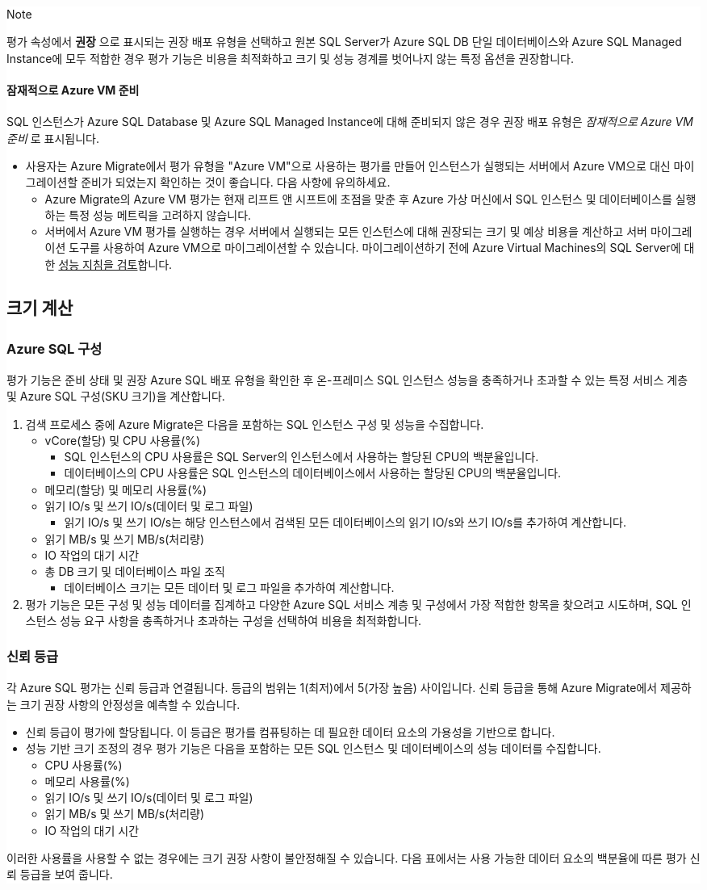 > [!NOTE]
> 평가 속성에서 **권장** 으로 표시되는 권장 배포 유형을 선택하고 원본 SQL Server가 Azure SQL DB 단일 데이터베이스와 Azure SQL Managed Instance에 모두 적합한 경우 평가 기능은 비용을 최적화하고 크기 및 성능 경계를 벗어나지 않는 특정 옵션을 권장합니다.

#### <a name="potentially-ready-for-azure-vm"></a>잠재적으로 Azure VM 준비

SQL 인스턴스가 Azure SQL Database 및 Azure SQL Managed Instance에 대해 준비되지 않은 경우 권장 배포 유형은 *잠재적으로 Azure VM 준비* 로 표시됩니다.
- 사용자는 Azure Migrate에서 평가 유형을 "Azure VM"으로 사용하는 평가를 만들어 인스턴스가 실행되는 서버에서 Azure VM으로 대신 마이그레이션할 준비가 되었는지 확인하는 것이 좋습니다. 다음 사항에 유의하세요.
    - Azure Migrate의 Azure VM 평가는 현재 리프트 앤 시프트에 초점을 맞춘 후 Azure 가상 머신에서 SQL 인스턴스 및 데이터베이스를 실행하는 특정 성능 메트릭을 고려하지 않습니다. 
    - 서버에서 Azure VM 평가를 실행하는 경우 서버에서 실행되는 모든 인스턴스에 대해 권장되는 크기 및 예상 비용을 계산하고 서버 마이그레이션 도구를 사용하여 Azure VM으로 마이그레이션할 수 있습니다. 마이그레이션하기 전에 Azure Virtual Machines의 SQL Server에 대한 [성능 지침을 검토](../azure-sql/virtual-machines/windows/performance-guidelines-best-practices-checklist.md)합니다.


## <a name="calculate-sizing"></a>크기 계산

### <a name="azure-sql-configuration"></a>Azure SQL 구성

평가 기능은 준비 상태 및 권장 Azure SQL 배포 유형을 확인한 후 온-프레미스 SQL 인스턴스 성능을 충족하거나 초과할 수 있는 특정 서비스 계층 및 Azure SQL 구성(SKU 크기)을 계산합니다.
1. 검색 프로세스 중에 Azure Migrate은 다음을 포함하는 SQL 인스턴스 구성 및 성능을 수집합니다.
    - vCore(할당) 및 CPU 사용률(%)
        - SQL 인스턴스의 CPU 사용률은 SQL Server의 인스턴스에서 사용하는 할당된 CPU의 백분율입니다.
        - 데이터베이스의 CPU 사용률은 SQL 인스턴스의 데이터베이스에서 사용하는 할당된 CPU의 백분율입니다.
    - 메모리(할당) 및 메모리 사용률(%)
    - 읽기 IO/s 및 쓰기 IO/s(데이터 및 로그 파일)
        - 읽기 IO/s 및 쓰기 IO/s는 해당 인스턴스에서 검색된 모든 데이터베이스의 읽기 IO/s와 쓰기 IO/s를 추가하여 계산합니다.
    - 읽기 MB/s 및 쓰기 MB/s(처리량)
    - IO 작업의 대기 시간
    - 총 DB 크기 및 데이터베이스 파일 조직
        - 데이터베이스 크기는 모든 데이터 및 로그 파일을 추가하여 계산합니다.
1. 평가 기능은 모든 구성 및 성능 데이터를 집계하고 다양한 Azure SQL 서비스 계층 및 구성에서 가장 적합한 항목을 찾으려고 시도하며, SQL 인스턴스 성능 요구 사항을 충족하거나 초과하는 구성을 선택하여 비용을 최적화합니다.

### <a name="confidence-ratings"></a>신뢰 등급 
각 Azure SQL 평가는 신뢰 등급과 연결됩니다. 등급의 범위는 1(최저)에서 5(가장 높음) 사이입니다. 신뢰 등급을 통해 Azure Migrate에서 제공하는 크기 권장 사항의 안정성을 예측할 수 있습니다.
- 신뢰 등급이 평가에 할당됩니다. 이 등급은 평가를 컴퓨팅하는 데 필요한 데이터 요소의 가용성을 기반으로 합니다.
- 성능 기반 크기 조정의 경우 평가 기능은 다음을 포함하는 모든 SQL 인스턴스 및 데이터베이스의 성능 데이터를 수집합니다.
    - CPU 사용률(%)
    - 메모리 사용률(%)
    - 읽기 IO/s 및 쓰기 IO/s(데이터 및 로그 파일)
    - 읽기 MB/s 및 쓰기 MB/s(처리량)
    - IO 작업의 대기 시간
    
이러한 사용률을 사용할 수 없는 경우에는 크기 권장 사항이 불안정해질 수 있습니다.
다음 표에서는 사용 가능한 데이터 요소의 백분율에 따른 평가 신뢰 등급을 보여 줍니다.
